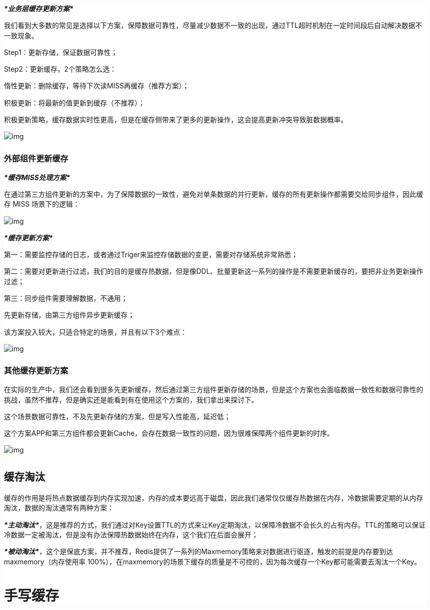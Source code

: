 ***\*业务层缓存更新方案\****

我们看到大多数的常见是选择以下方案，保障数据可靠性，尽量减少数据不一致的出现，通过TTL超时机制在一定时间段后自动解决数据不一致现象。

Step1：更新存储，保证数据可靠性；

Step2：更新缓存，2个策略怎么选：

惰性更新：删除缓存，等待下次读MISS再缓存（推荐方案）；

积极更新：将最新的值更新到缓存（不推荐）；

积极更新策略，缓存数据实时性更高，但是在缓存侧带来了更多的更新操作，这会提高更新冲突导致脏数据概率。

![img](file:///C:\Users\大力\AppData\Local\Temp\ksohtml\wps9C4F.tmp.jpg) 

### **外部组件更新缓存**

***\*缓存MISS处理方案\****

在通过第三方组件更新的方案中，为了保障数据的一致性，避免对单条数据的并行更新，缓存的所有更新操作都需要交给同步组件，因此缓存 MISS 场景下的逻辑：

![img](file:///C:\Users\大力\AppData\Local\Temp\ksohtml\wps9C50.tmp.jpg) 

***\*缓存更新方案\****

第一：需要监控存储的日志，或者通过Triger来监控存储数据的变更，需要对存储系统非常熟悉；

第二：需要对更新进行过滤，我们的目的是缓存热数据，但是像DDL、批量更新这一系列的操作是不需要更新缓存的，要把非业务更新操作过滤；

第三：同步组件需要理解数据，不通用；

先更新存储，由第三方组件异步更新缓存；

该方案投入较大，只适合特定的场景，并且有以下3个难点：

![img](file:///C:\Users\大力\AppData\Local\Temp\ksohtml\wps9C51.tmp.jpg) 

### **其他缓存更新方案**

在实际的生产中，我们还会看到很多先更新缓存，然后通过第三方组件更新存储的场景，但是这个方案也会面临数据一致性和数据可靠性的挑战，虽然不推荐，但是确实还是能看到有在使用这个方案的，我们拿出来探讨下。

这个场景数据可靠性，不及先更新存储的方案，但是写入性能高，延迟低；

这个方案APP和第三方组件都会更新Cache，会存在数据一致性的问题，因为很难保障两个组件更新的时序。

![img](file:///C:\Users\大力\AppData\Local\Temp\ksohtml\wps9C62.tmp.jpg) 

 

## **缓存淘汰**

缓存的作用是将热点数据缓存到内存实现加速，内存的成本要远高于磁盘，因此我们通常仅仅缓存热数据在内存，冷数据需要定期的从内存淘汰，数据的淘汰通常有两种方案：

***\*主动淘汰\****，这是推荐的方式，我们通过对Key设置TTL的方式来让Key定期淘汰，以保障冷数据不会长久的占有内存。TTL的策略可以保证冷数据一定被淘汰，但是没有办法保障热数据始终在内存，这个我们在后面会展开；

***\*被动淘汰\****，这个是保底方案，并不推荐，Redis提供了一系列的Maxmemory策略来对数据进行驱逐，触发的前提是内存要到达maxmemory（内存使用率 100%），在maxmemory的场景下缓存的质量是不可控的，因为每次缓存一个Key都可能需要去淘汰一个Key。

# **手写缓存**

 
